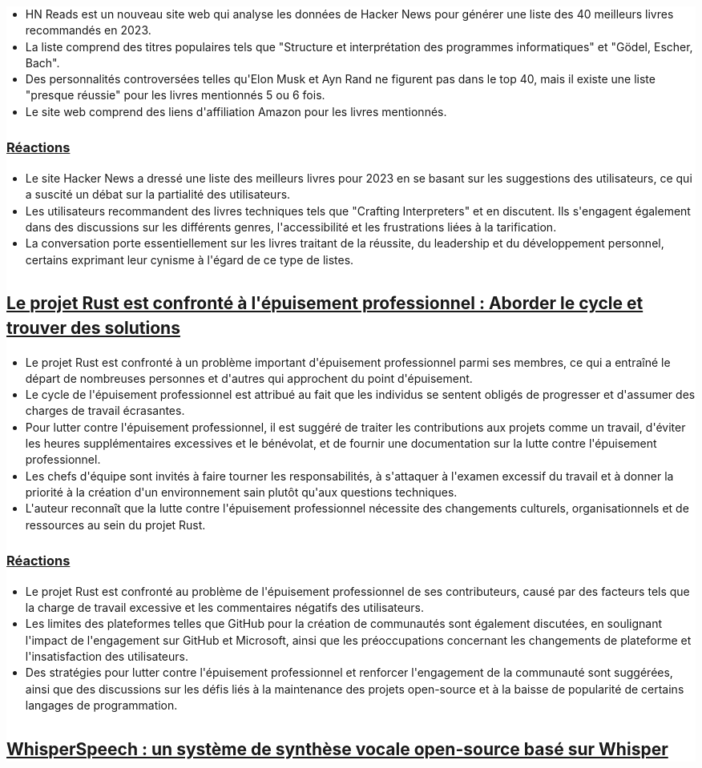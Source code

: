 - HN Reads est un nouveau site web qui analyse les données de Hacker News pour générer une liste des 40 meilleurs livres recommandés en 2023.
- La liste comprend des titres populaires tels que "Structure et interprétation des programmes informatiques" et "Gödel, Escher, Bach".
- Des personnalités controversées telles qu'Elon Musk et Ayn Rand ne figurent pas dans le top 40, mais il existe une liste "presque réussie" pour les livres mentionnés 5 ou 6 fois.
- Le site web comprend des liens d'affiliation Amazon pour les livres mentionnés.

### [Réactions](https://news.ycombinator.com/item?id=39034421)

- Le site Hacker News a dressé une liste des meilleurs livres pour 2023 en se basant sur les suggestions des utilisateurs, ce qui a suscité un débat sur la partialité des utilisateurs.
- Les utilisateurs recommandent des livres techniques tels que "Crafting Interpreters" et en discutent. Ils s'engagent également dans des discussions sur les différents genres, l'accessibilité et les frustrations liées à la tarification.
- La conversation porte essentiellement sur les livres traitant de la réussite, du leadership et du développement personnel, certains exprimant leur cynisme à l'égard de ce type de listes.

## [Le projet Rust est confronté à l'épuisement professionnel : Aborder le cycle et trouver des solutions](https://jyn.dev/2024/01/16/the-rust-project-has-a-burnout-problem.html)

- Le projet Rust est confronté à un problème important d'épuisement professionnel parmi ses membres, ce qui a entraîné le départ de nombreuses personnes et d'autres qui approchent du point d'épuisement.
- Le cycle de l'épuisement professionnel est attribué au fait que les individus se sentent obligés de progresser et d'assumer des charges de travail écrasantes.
- Pour lutter contre l'épuisement professionnel, il est suggéré de traiter les contributions aux projets comme un travail, d'éviter les heures supplémentaires excessives et le bénévolat, et de fournir une documentation sur la lutte contre l'épuisement professionnel.
- Les chefs d'équipe sont invités à faire tourner les responsabilités, à s'attaquer à l'examen excessif du travail et à donner la priorité à la création d'un environnement sain plutôt qu'aux questions techniques.
- L'auteur reconnaît que la lutte contre l'épuisement professionnel nécessite des changements culturels, organisationnels et de ressources au sein du projet Rust.

### [Réactions](https://news.ycombinator.com/item?id=39026855)

- Le projet Rust est confronté au problème de l'épuisement professionnel de ses contributeurs, causé par des facteurs tels que la charge de travail excessive et les commentaires négatifs des utilisateurs.
- Les limites des plateformes telles que GitHub pour la création de communautés sont également discutées, en soulignant l'impact de l'engagement sur GitHub et Microsoft, ainsi que les préoccupations concernant les changements de plateforme et l'insatisfaction des utilisateurs.
- Des stratégies pour lutter contre l'épuisement professionnel et renforcer l'engagement de la communauté sont suggérées, ainsi que des discussions sur les défis liés à la maintenance des projets open-source et à la baisse de popularité de certains langages de programmation.

## [WhisperSpeech : un système de synthèse vocale open-source basé sur Whisper](https://github.com/collabora/WhisperSpeech)
